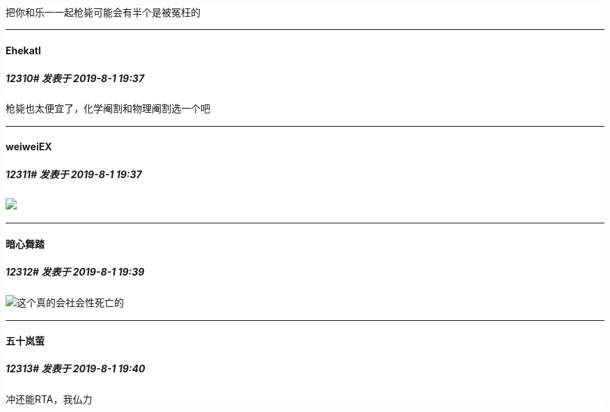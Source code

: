 把你和乐一一起枪毙可能会有半个是被冤枉的







-----

####  Ehekatl  
##### 12310#       发表于 2019-8-1 19:37




枪毙也太便宜了，化学阉割和物理阉割选一个吧







-----

####  weiweiEX  
##### 12311#       发表于 2019-8-1 19:37



<img src="https://i.loli.net/2019/08/01/5d42ceeda4fb334114.png" referrerpolicy="no-referrer">







-----

####  暗心舞踏  
##### 12312#       发表于 2019-8-1 19:39



<img src="https://static.saraba1st.com/image/smiley/face2017/067.png" referrerpolicy="no-referrer">这个真的会社会性死亡的







-----

####  五十岚萤  
##### 12313#       发表于 2019-8-1 19:40




冲还能RTA，我仏力






